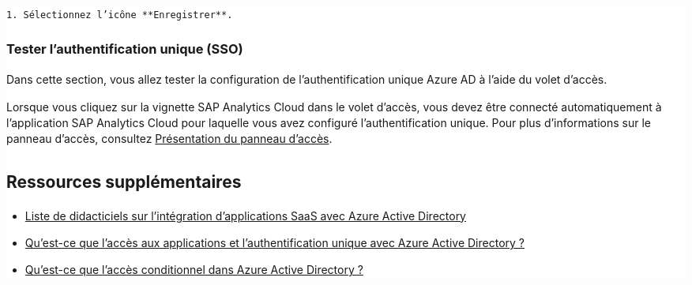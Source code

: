     1. Sélectionnez l’icône **Enregistrer**.

### <a name="test-sso"></a>Tester l’authentification unique (SSO) 

Dans cette section, vous allez tester la configuration de l’authentification unique Azure AD à l’aide du volet d’accès.

Lorsque vous cliquez sur la vignette SAP Analytics Cloud dans le volet d’accès, vous devez être connecté automatiquement à l’application SAP Analytics Cloud pour laquelle vous avez configuré l’authentification unique. Pour plus d’informations sur le panneau d’accès, consultez [Présentation du panneau d’accès](../user-help/my-apps-portal-end-user-access.md).

## <a name="additional-resources"></a>Ressources supplémentaires

- [Liste de didacticiels sur l’intégration d’applications SaaS avec Azure Active Directory](./tutorial-list.md)

- [Qu’est-ce que l’accès aux applications et l’authentification unique avec Azure Active Directory ?](../manage-apps/what-is-single-sign-on.md)

- [Qu’est-ce que l’accès conditionnel dans Azure Active Directory ?](../conditional-access/overview.md)